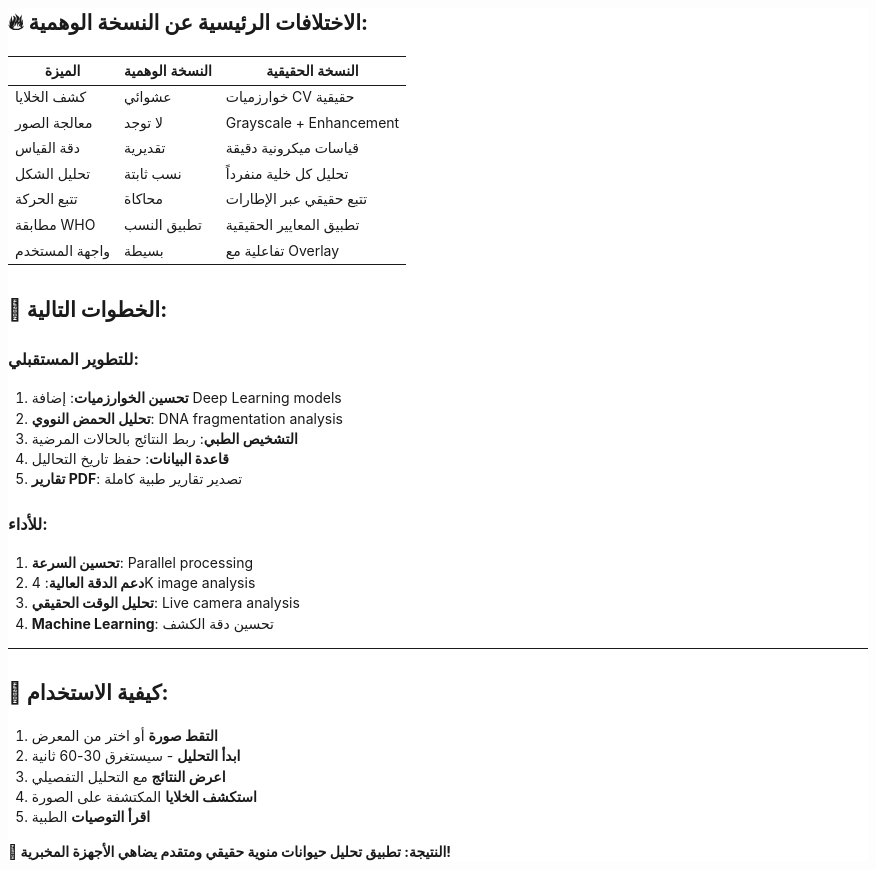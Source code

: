 ## 🔥 الاختلافات الرئيسية عن النسخة الوهمية:

| الميزة | النسخة الوهمية | النسخة الحقيقية |
|-------|----------------|------------------|
| كشف الخلايا | عشوائي | خوارزميات CV حقيقية |
| معالجة الصور | لا توجد | Grayscale + Enhancement |
| دقة القياس | تقديرية | قياسات ميكرونية دقيقة |
| تحليل الشكل | نسب ثابتة | تحليل كل خلية منفرداً |
| تتبع الحركة | محاكاة | تتبع حقيقي عبر الإطارات |
| مطابقة WHO | تطبيق النسب | تطبيق المعايير الحقيقية |
| واجهة المستخدم | بسيطة | تفاعلية مع Overlay |

## 🚀 الخطوات التالية:

### للتطوير المستقبلي:
1. **تحسين الخوارزميات**: إضافة Deep Learning models
2. **تحليل الحمض النووي**: DNA fragmentation analysis  
3. **التشخيص الطبي**: ربط النتائج بالحالات المرضية
4. **قاعدة البيانات**: حفظ تاريخ التحاليل
5. **تقارير PDF**: تصدير تقارير طبية كاملة

### للأداء:
1. **تحسين السرعة**: Parallel processing
2. **دعم الدقة العالية**: 4K image analysis
3. **تحليل الوقت الحقيقي**: Live camera analysis
4. **Machine Learning**: تحسين دقة الكشف

---

## 📱 كيفية الاستخدام:

1. **التقط صورة** أو اختر من المعرض
2. **ابدأ التحليل** - سيستغرق 30-60 ثانية
3. **اعرض النتائج** مع التحليل التفصيلي
4. **استكشف الخلايا** المكتشفة على الصورة
5. **اقرأ التوصيات** الطبية

**🎯 النتيجة: تطبيق تحليل حيوانات منوية حقيقي ومتقدم يضاهي الأجهزة المخبرية!**